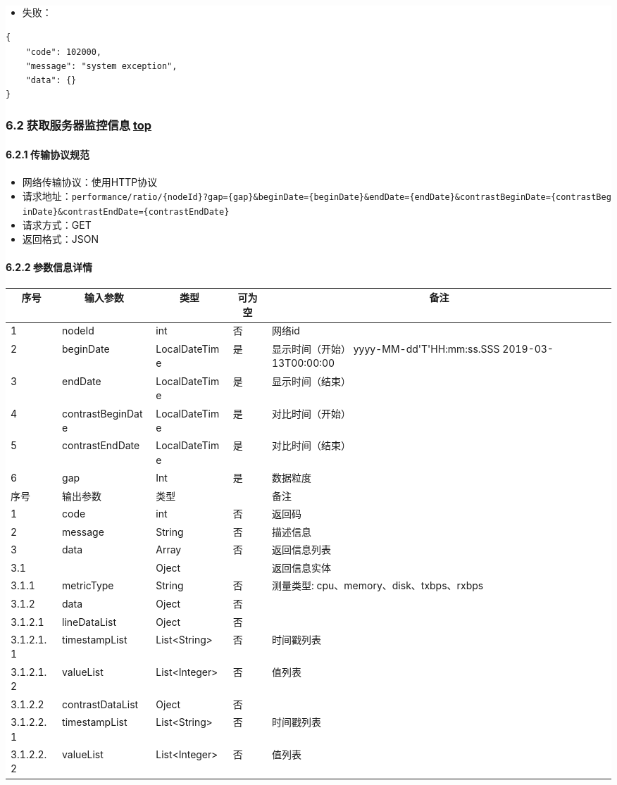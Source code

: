 
* 失败：
```
{
    "code": 102000,
    "message": "system exception",
    "data": {}
}
```

### <span id="6.2">6.2 获取服务器监控信息</span>  [top](#top_title)

#### 6.2.1 传输协议规范
* 网络传输协议：使用HTTP协议
* 请求地址：`performance/ratio/{nodeId}?gap={gap}&beginDate={beginDate}&endDate={endDate}&contrastBeginDate={contrastBeginDate}&contrastEndDate={contrastEndDate}`
* 请求方式：GET
* 返回格式：JSON

#### 6.2.2 参数信息详情

| 序号      | 输入参数          | 类型            | 可为空 | 备注                                                           |
|-----------|-------------------|-----------------|--------|----------------------------------------------------------------|
| 1         | nodeId            | int             | 否     | 网络id                                                         |
| 2         | beginDate         | LocalDateTime   | 是     | 显示时间（开始） yyyy-MM-dd'T'HH:mm:ss.SSS 2019-03-13T00:00:00 |
| 3         | endDate           | LocalDateTime   | 是     | 显示时间（结束）                                               |
| 4         | contrastBeginDate | LocalDateTime   | 是     | 对比时间（开始）                                               |
| 5         | contrastEndDate   | LocalDateTime   | 是     | 对比时间（结束）                                               |
| 6         | gap               | Int             | 是     | 数据粒度                                                       |
| 序号      | 输出参数          | 类型            |        | 备注                                                           |
| 1         | code              | int             | 否     | 返回码                                                         |
| 2         | message           | String          | 否     | 描述信息                                                       |
| 3         | data              | Array           | 否     | 返回信息列表                                                   |
| 3.1       |                   | Oject           |        | 返回信息实体                                                   |
| 3.1.1     | metricType        | String          | 否     | 测量类型: cpu、memory、disk、txbps、rxbps                      |
| 3.1.2     | data              | Oject           | 否     |                                                                |
| 3.1.2.1   | lineDataList      | Oject           | 否     |                                                                |
| 3.1.2.1.1 | timestampList     | List\<String\>  | 否     | 时间戳列表                                                     |
| 3.1.2.1.2 | valueList         | List\<Integer\> | 否     | 值列表                                                         |
| 3.1.2.2   | contrastDataList  | Oject           | 否     |                                                                |
| 3.1.2.2.1 | timestampList     | List\<String\>  | 否     | 时间戳列表                                                     |
| 3.1.2.2.2 | valueList         | List\<Integer\> | 否     | 值列表                                                         |
